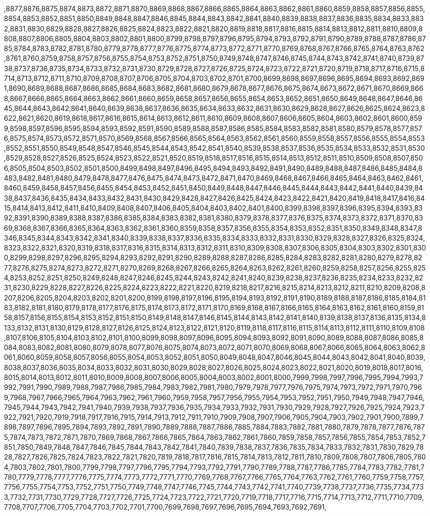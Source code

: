 ,8877,8876,8875,8874,8873,8872,8871,8870,8869,8868,8867,8866,8865,8864,8863,8862,8861,8860,8859,8858,8857,8856,8855,8854,8853,8852,8851,8850,8849,8848,8847,8846,8845,8844,8843,8842,8841,8840,8839,8838,8837,8836,8835,8834,8833,8832,8831,8830,8829,8828,8827,8826,8825,8824,8823,8822,8821,8820,8819,8818,8817,8816,8815,8814,8813,8812,8811,8810,8809,8808,8807,8806,8805,8804,8803,8802,8801,8800,8799,8798,8797,8796,8795,8794,8793,8792,8791,8790,8789,8788,8787,8786,8785,8784,8783,8782,8781,8780,8779,8778,8777,8776,8775,8774,8773,8772,8771,8770,8769,8768,8767,8766,8765,8764,8763,8762,8761,8760,8759,8758,8757,8756,8755,8754,8753,8752,8751,8750,8749,8748,8747,8746,8745,8744,8743,8742,8741,8740,8739,8738,8737,8736,8735,8734,8733,8732,8731,8730,8729,8728,8727,8726,8725,8724,8723,8722,8721,8720,8719,8718,8717,8716,8715,8714,8713,8712,8711,8710,8709,8708,8707,8706,8705,8704,8703,8702,8701,8700,8699,8698,8697,8696,8695,8694,8693,8692,8691,8690,8689,8688,8687,8686,8685,8684,8683,8682,8681,8680,8679,8678,8677,8676,8675,8674,8673,8672,8671,8670,8669,8668,8667,8666,8665,8664,8663,8662,8661,8660,8659,8658,8657,8656,8655,8654,8653,8652,8651,8650,8649,8648,8647,8646,8645,8644,8643,8642,8641,8640,8639,8638,8637,8636,8635,8634,8633,8632,8631,8630,8629,8628,8627,8626,8625,8624,8623,8622,8621,8620,8619,8618,8617,8616,8615,8614,8613,8612,8611,8610,8609,8608,8607,8606,8605,8604,8603,8602,8601,8600,8599,8598,8597,8596,8595,8594,8593,8592,8591,8590,8589,8588,8587,8586,8585,8584,8583,8582,8581,8580,8579,8578,8577,8576,8575,8574,8573,8572,8571,8570,8569,8568,8567,8566,8565,8564,8563,8562,8561,8560,8559,8558,8557,8556,8555,8554,8553,8552,8551,8550,8549,8548,8547,8546,8545,8544,8543,8542,8541,8540,8539,8538,8537,8536,8535,8534,8533,8532,8531,8530,8529,8528,8527,8526,8525,8524,8523,8522,8521,8520,8519,8518,8517,8516,8515,8514,8513,8512,8511,8510,8509,8508,8507,8506,8505,8504,8503,8502,8501,8500,8499,8498,8497,8496,8495,8494,8493,8492,8491,8490,8489,8488,8487,8486,8485,8484,8483,8482,8481,8480,8479,8478,8477,8476,8475,8474,8473,8472,8471,8470,8469,8468,8467,8466,8465,8464,8463,8462,8461,8460,8459,8458,8457,8456,8455,8454,8453,8452,8451,8450,8449,8448,8447,8446,8445,8444,8443,8442,8441,8440,8439,8438,8437,8436,8435,8434,8433,8432,8431,8430,8429,8428,8427,8426,8425,8424,8423,8422,8421,8420,8419,8418,8417,8416,8415,8414,8413,8412,8411,8410,8409,8408,8407,8406,8405,8404,8403,8402,8401,8400,8399,8398,8397,8396,8395,8394,8393,8392,8391,8390,8389,8388,8387,8386,8385,8384,8383,8382,8381,8380,8379,8378,8377,8376,8375,8374,8373,8372,8371,8370,8369,8368,8367,8366,8365,8364,8363,8362,8361,8360,8359,8358,8357,8356,8355,8354,8353,8352,8351,8350,8349,8348,8347,8346,8345,8344,8343,8342,8341,8340,8339,8338,8337,8336,8335,8334,8333,8332,8331,8330,8329,8328,8327,8326,8325,8324,8323,8322,8321,8320,8319,8318,8317,8316,8315,8314,8313,8312,8311,8310,8309,8308,8307,8306,8305,8304,8303,8302,8301,8300,8299,8298,8297,8296,8295,8294,8293,8292,8291,8290,8289,8288,8287,8286,8285,8284,8283,8282,8281,8280,8279,8278,8277,8276,8275,8274,8273,8272,8271,8270,8269,8268,8267,8266,8265,8264,8263,8262,8261,8260,8259,8258,8257,8256,8255,8254,8253,8252,8251,8250,8249,8248,8247,8246,8245,8244,8243,8242,8241,8240,8239,8238,8237,8236,8235,8234,8233,8232,8231,8230,8229,8228,8227,8226,8225,8224,8223,8222,8221,8220,8219,8218,8217,8216,8215,8214,8213,8212,8211,8210,8209,8208,8207,8206,8205,8204,8203,8202,8201,8200,8199,8198,8197,8196,8195,8194,8193,8192,8191,8190,8189,8188,8187,8186,8185,8184,8183,8182,8181,8180,8179,8178,8177,8176,8175,8174,8173,8172,8171,8170,8169,8168,8167,8166,8165,8164,8163,8162,8161,8160,8159,8158,8157,8156,8155,8154,8153,8152,8151,8150,8149,8148,8147,8146,8145,8144,8143,8142,8141,8140,8139,8138,8137,8136,8135,8134,8133,8132,8131,8130,8129,8128,8127,8126,8125,8124,8123,8122,8121,8120,8119,8118,8117,8116,8115,8114,8113,8112,8111,8110,8109,8108,8107,8106,8105,8104,8103,8102,8101,8100,8099,8098,8097,8096,8095,8094,8093,8092,8091,8090,8089,8088,8087,8086,8085,8084,8083,8082,8081,8080,8079,8078,8077,8076,8075,8074,8073,8072,8071,8070,8069,8068,8067,8066,8065,8064,8063,8062,8061,8060,8059,8058,8057,8056,8055,8054,8053,8052,8051,8050,8049,8048,8047,8046,8045,8044,8043,8042,8041,8040,8039,8038,8037,8036,8035,8034,8033,8032,8031,8030,8029,8028,8027,8026,8025,8024,8023,8022,8021,8020,8019,8018,8017,8016,8015,8014,8013,8012,8011,8010,8009,8008,8007,8006,8005,8004,8003,8002,8001,8000,7999,7998,7997,7996,7995,7994,7993,7992,7991,7990,7989,7988,7987,7986,7985,7984,7983,7982,7981,7980,7979,7978,7977,7976,7975,7974,7973,7972,7971,7970,7969,7968,7967,7966,7965,7964,7963,7962,7961,7960,7959,7958,7957,7956,7955,7954,7953,7952,7951,7950,7949,7948,7947,7946,7945,7944,7943,7942,7941,7940,7939,7938,7937,7936,7935,7934,7933,7932,7931,7930,7929,7928,7927,7926,7925,7924,7923,7922,7921,7920,7919,7918,7917,7916,7915,7914,7913,7912,7911,7910,7909,7908,7907,7906,7905,7904,7903,7902,7901,7900,7899,7898,7897,7896,7895,7894,7893,7892,7891,7890,7889,7888,7887,7886,7885,7884,7883,7882,7881,7880,7879,7878,7877,7876,7875,7874,7873,7872,7871,7870,7869,7868,7867,7866,7865,7864,7863,7862,7861,7860,7859,7858,7857,7856,7855,7854,7853,7852,7851,7850,7849,7848,7847,7846,7845,7844,7843,7842,7841,7840,7839,7838,7837,7836,7835,7834,7833,7832,7831,7830,7829,7828,7827,7826,7825,7824,7823,7822,7821,7820,7819,7818,7817,7816,7815,7814,7813,7812,7811,7810,7809,7808,7807,7806,7805,7804,7803,7802,7801,7800,7799,7798,7797,7796,7795,7794,7793,7792,7791,7790,7789,7788,7787,7786,7785,7784,7783,7782,7781,7780,7779,7778,7777,7776,7775,7774,7773,7772,7771,7770,7769,7768,7767,7766,7765,7764,7763,7762,7761,7760,7759,7758,7757,7756,7755,7754,7753,7752,7751,7750,7749,7748,7747,7746,7745,7744,7743,7742,7741,7740,7739,7738,7737,7736,7735,7734,7733,7732,7731,7730,7729,7728,7727,7726,7725,7724,7723,7722,7721,7720,7719,7718,7717,7716,7715,7714,7713,7712,7711,7710,7709,7708,7707,7706,7705,7704,7703,7702,7701,7700,7699,7698,7697,7696,7695,7694,7693,7692,7691,